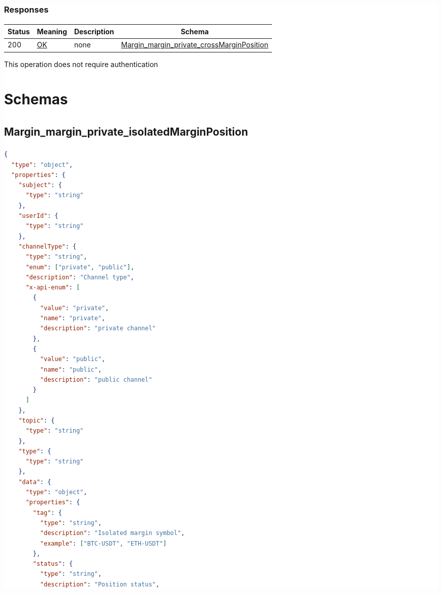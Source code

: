 <h3 id="get-cross-margin-position-change-responses">Responses</h3>

| Status | Meaning                                                 | Description | Schema                                                                                        |
| ------ | ------------------------------------------------------- | ----------- | --------------------------------------------------------------------------------------------- |
| 200    | [OK](https://tools.ietf.org/html/rfc7231#section-6.3.1) | none        | [Margin_margin_private_crossMarginPosition](#schemamargin_margin_private_crossmarginposition) |

<aside class="success">
This operation does not require authentication
</aside>

# Schemas

<h2 id="tocS_Margin_margin_private_isolatedMarginPosition">Margin_margin_private_isolatedMarginPosition</h2>

<a id="schemamargin_margin_private_isolatedmarginposition"></a>
<a id="schema_Margin_margin_private_isolatedMarginPosition"></a>
<a id="tocSmargin_margin_private_isolatedmarginposition"></a>
<a id="tocsmargin_margin_private_isolatedmarginposition"></a>

```json
{
  "type": "object",
  "properties": {
    "subject": {
      "type": "string"
    },
    "userId": {
      "type": "string"
    },
    "channelType": {
      "type": "string",
      "enum": ["private", "public"],
      "description": "Channel type",
      "x-api-enum": [
        {
          "value": "private",
          "name": "private",
          "description": "private channel"
        },
        {
          "value": "public",
          "name": "public",
          "description": "public channel"
        }
      ]
    },
    "topic": {
      "type": "string"
    },
    "type": {
      "type": "string"
    },
    "data": {
      "type": "object",
      "properties": {
        "tag": {
          "type": "string",
          "description": "Isolated margin symbol",
          "example": ["BTC-USDT", "ETH-USDT"]
        },
        "status": {
          "type": "string",
          "description": "Position status",
```
